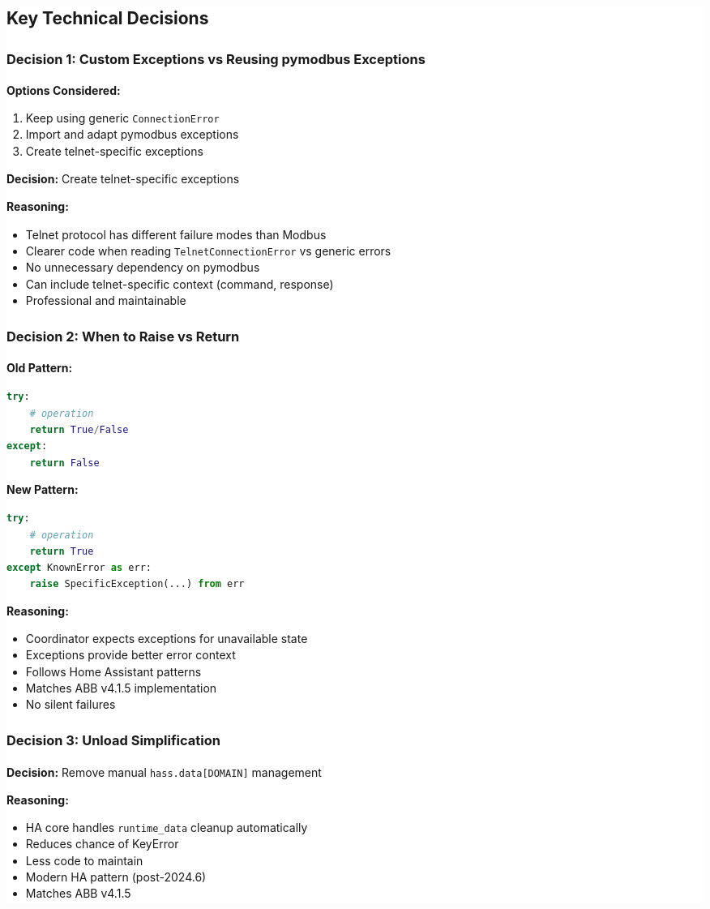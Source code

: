 
## Key Technical Decisions

### Decision 1: Custom Exceptions vs Reusing pymodbus Exceptions

**Options Considered:**
1. Keep using generic `ConnectionError`
2. Import and adapt pymodbus exceptions
3. Create telnet-specific exceptions

**Decision:** Create telnet-specific exceptions

**Reasoning:**
- Telnet protocol has different failure modes than Modbus
- Clearer code when reading `TelnetConnectionError` vs generic errors
- No unnecessary dependency on pymodbus
- Can include telnet-specific context (command, response)
- Professional and maintainable

### Decision 2: When to Raise vs Return

**Old Pattern:**
```python
try:
    # operation
    return True/False
except:
    return False
```

**New Pattern:**
```python
try:
    # operation
    return True
except KnownError as err:
    raise SpecificException(...) from err
```

**Reasoning:**
- Coordinator expects exceptions for unavailable state
- Exceptions provide better error context
- Follows Home Assistant patterns
- Matches ABB v4.1.5 implementation
- No silent failures

### Decision 3: Unload Simplification

**Decision:** Remove manual `hass.data[DOMAIN]` management

**Reasoning:**
- HA core handles `runtime_data` cleanup automatically
- Reduces chance of KeyError
- Less code to maintain
- Modern HA pattern (post-2024.6)
- Matches ABB v4.1.5
